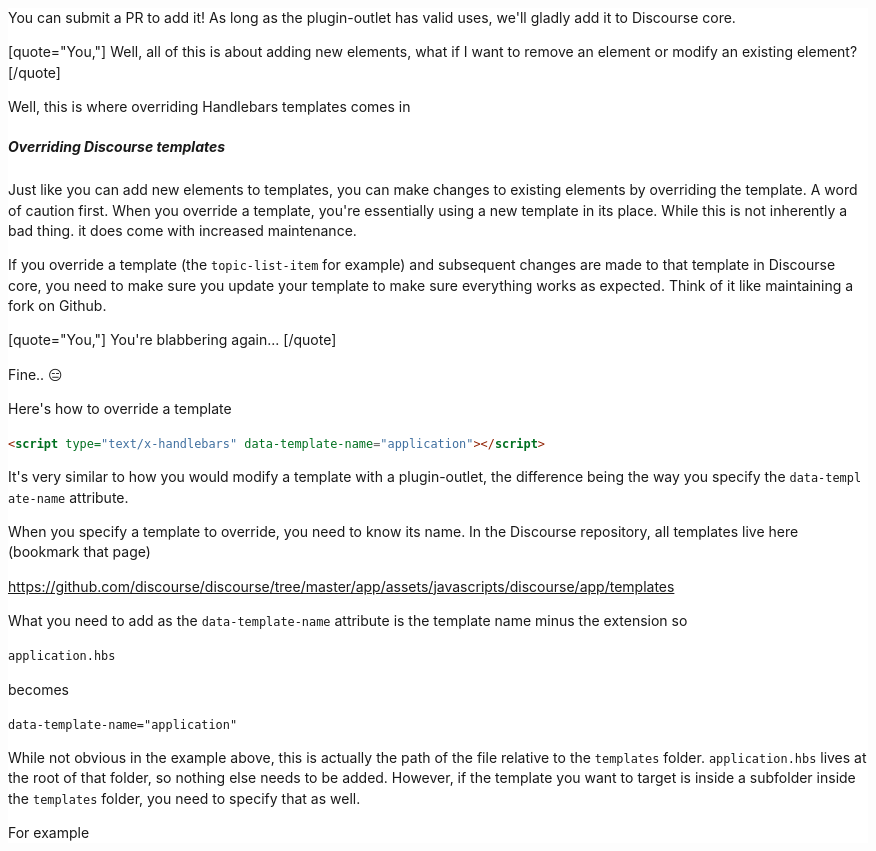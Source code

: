 You can submit a PR to add it! As long as the plugin-outlet has valid uses, we'll gladly add it to Discourse core.

[quote="You,"]
Well, all of this is about adding new elements, what if I want to remove an element or modify an existing element?
[/quote]

Well, this is where overriding Handlebars templates comes in

##### Overriding Discourse templates

Just like you can add new elements to templates, you can make changes to existing elements by overriding the template. A word of caution first. When you override a template, you're essentially using a new template in its place. While this is not inherently a bad thing. it does come with increased maintenance.

If you override a template (the `topic-list-item` for example) and subsequent changes are made to that template in Discourse core, you need to make sure you update your template to make sure everything works as expected. Think of it like maintaining a fork on Github.

[quote="You,"]
You're blabbering again...
[/quote]

Fine.. :expressionless:

Here's how to override a template

```html
<script type="text/x-handlebars" data-template-name="application"></script>
```

It's very similar to how you would modify a template with a plugin-outlet, the difference being the way you specify the `data-template-name` attribute.

When you specify a template to override, you need to know its name. In the Discourse repository, all templates live here (bookmark that page)

https://github.com/discourse/discourse/tree/master/app/assets/javascripts/discourse/app/templates

What you need to add as the `data-template-name` attribute is the template name minus the extension so

```
application.hbs
```

becomes

```
data-template-name="application"
```

While not obvious in the example above, this is actually the path of the file relative to the `templates` folder. `application.hbs` lives at the root of that folder, so nothing else needs to be added. However, if the template you want to target is inside a subfolder inside the `templates` folder, you need to specify that as well.

For example
